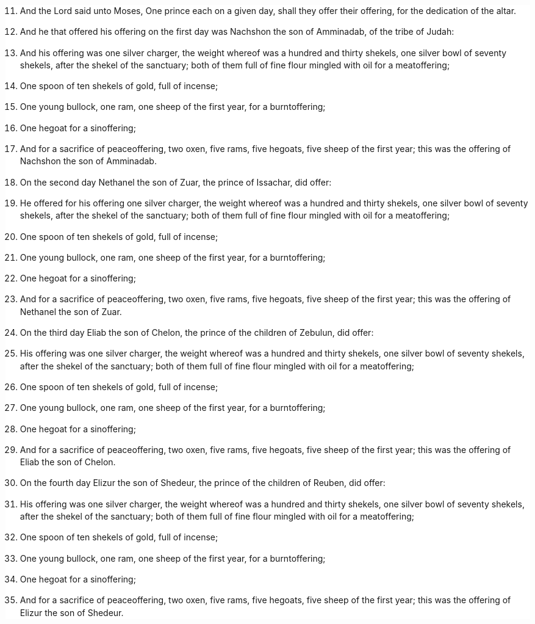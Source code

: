 11. And the Lord said unto Moses, One prince each on a given day, shall they offer their offering, for the dedication of the altar.

12. And he that offered his offering on the first day was Nachshon the son of Amminadab, of the tribe of Judah:

13. And his offering was one silver charger, the weight whereof was a hundred and thirty shekels, one silver bowl of seventy shekels, after the shekel of the sanctuary; both of them full of fine flour mingled with oil for a meatoffering;

14. One spoon of ten shekels of gold, full of incense;

15. One young bullock, one ram, one sheep of the first year, for a burntoffering;

16. One hegoat for a sinoffering;

17. And for a sacrifice of peaceoffering, two oxen, five rams, five hegoats, five sheep of the first year; this was the offering of Nachshon the son of Amminadab.

18. On the second day Nethanel the son of Zuar, the prince of Issachar, did offer:

19. He offered for his offering one silver charger, the weight whereof was a hundred and thirty shekels, one silver bowl of seventy shekels, after the shekel of the sanctuary; both of them full of fine flour mingled with oil for a meatoffering;

20. One spoon of ten shekels of gold, full of incense;

21. One young bullock, one ram, one sheep of the first year, for a burntoffering;

22. One hegoat for a sinoffering;

23. And for a sacrifice of peaceoffering, two oxen, five rams, five hegoats, five sheep of the first year; this was the offering of Nethanel the son of Zuar.

24. On the third day Eliab the son of Chelon, the prince of the children of Zebulun, did offer:

25. His offering was one silver charger, the weight whereof was a hundred and thirty shekels, one silver bowl of seventy shekels, after the shekel of the sanctuary; both of them full of fine flour mingled with oil for a meatoffering;

26. One spoon of ten shekels of gold, full of incense;

27. One young bullock, one ram, one sheep of the first year, for a burntoffering;

28. One hegoat for a sinoffering;

29. And for a sacrifice of peaceoffering, two oxen, five rams, five hegoats, five sheep of the first year; this was the offering of Eliab the son of Chelon.

30. On the fourth day Elizur the son of Shedeur, the prince of the children of Reuben, did offer:

31. His offering was one silver charger, the weight whereof was a hundred and thirty shekels, one silver bowl of seventy shekels, after the shekel of the sanctuary; both of them full of fine flour mingled with oil for a meatoffering;

32. One spoon of ten shekels of gold, full of incense;

33. One young bullock, one ram, one sheep of the first year, for a burntoffering;

34. One hegoat for a sinoffering;

35. And for a sacrifice of peaceoffering, two oxen, five rams, five hegoats, five sheep of the first year; this was the offering of Elizur the son of Shedeur.
